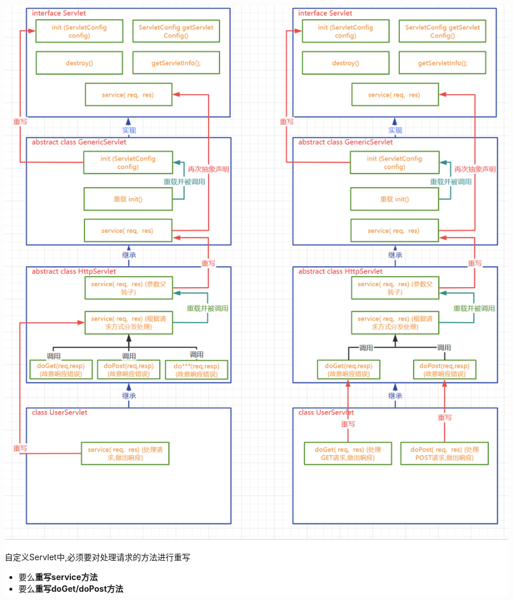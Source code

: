 ![image-20241228214046811](img/servlet/image-20241228214046811.png)

自定义Servlet中,必须要对处理请求的方法进行重写

+ 要么**重写service方法**
+ 要么**重写doGet/doPost方法**
